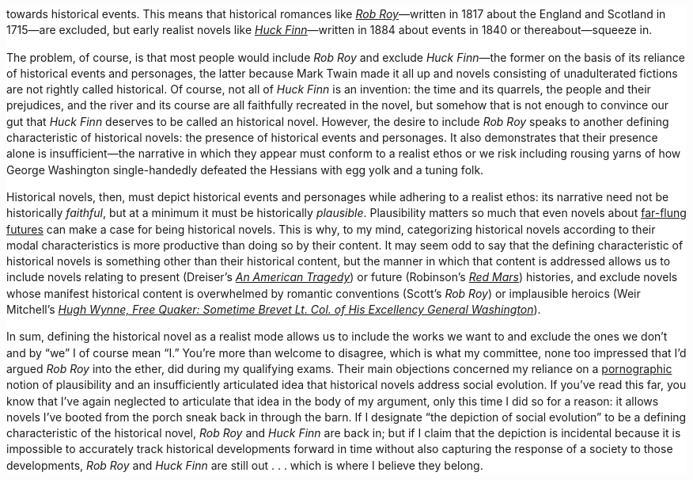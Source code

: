 towards historical events. This means that historical romances like [_Rob Roy_](http://www.amazon.com/exec/obidos/ASIN/0192817639/diesekoschmar-20)—written in 1817 about the England and Scotland in 1715—are excluded, but early realist novels like [_Huck Finn_](http://www.amazon.com/exec/obidos/ASIN/1883011884/diesekoschmar-20)—written in 1884 about events in 1840 or thereabout—squeeze in.

The problem, of course, is that most people would include _Rob Roy_ and exclude _Huck Finn_—the
former on the basis of its reliance of historical events and
personages, the latter because Mark Twain made it all up and novels
consisting of unadulterated fictions are not rightly called historical.
Of course, not all of _Huck Finn_ is an invention: the time and
its quarrels, the people and their prejudices, and the river and its
course are all faithfully recreated in the novel, but somehow that is
not enough to convince our gut that _Huck Finn_ deserves to be called an historical novel. However, the desire to include _Rob Roy_
speaks to another defining characteristic of historical novels: the
presence of historical events and personages. It also demonstrates that
their presence alone is insufficient—the narrative in which they appear
must conform to a realist ethos or we risk including rousing yarns of
how George Washington single-handedly defeated the Hessians with egg
yolk and a tuning folk.

Historical novels, then, must depict historical events and
personages while adhering to a realist ethos: its narrative need not be
historically _faithful_, but at a minimum it must be historically _plausible_. Plausibility matters so much that even novels about [far-flung futures](http://www.amazon.com/exec/obidos/ASIN/0553560735/diesekoschmar-20)
can make a case for being historical novels. This is why, to my mind,
categorizing historical novels according to their modal characteristics
is more productive than doing so by their content. It may seem odd to
say that the defining characteristic of historical novels is something
other than their historical content, but the manner in which that
content is addressed allows us to include novels relating to present
(Dreiser’s [_An American Tragedy_](http://www.amazon.com/exec/obidos/ASIN/1931082316/diesekoschmar-20)) or future (Robinson’s [_Red Mars_](http://www.amazon.com/exec/obidos/ASIN/0553560735/diesekoschmar-20)) histories, and exclude novels whose manifest historical content is overwhelmed by romantic conventions (Scott’s _Rob Roy_) or implausible heroics (Weir Mitchell’s [_Hugh Wynne, Free Quaker: Sometime Brevet Lt. Col. of His Excellency General Washington_](http://www.amazon.com/exec/obidos/ASIN/1417992077/diesekoschmar-20)).

In sum, defining the historical novel as a realist mode allows us to
include the works we want to and exclude the ones we don’t and by “we”
I of course mean “I.” You’re more than welcome to disagree, which is
what my committee, none too impressed that I’d argued _Rob Roy_ into the ether, did during my qualifying exams. Their main objections concerned my reliance on a [pornographic](http://en.wikipedia.org/wiki/I\_know\_it\_when\_I\_see\_it)
notion of plausibility and an insufficiently articulated idea that
historical novels address social evolution. If you’ve read this far,
you know that I’ve again neglected to articulate that idea in the body
of my argument, only this time I did so for a reason: it allows novels
I’ve booted from the porch sneak back in through the barn. If I
designate “the depiction of social evolution” to be a defining
characteristic of the historical novel, _Rob Roy_ and _Huck Finn_
are back in; but if I claim that the depiction is incidental because it
is impossible to accurately track historical developments forward in
time without also capturing the response of a society to those
developments, _Rob Roy_ and _Huck Finn_ are still out . . . which is where I believe they belong.
